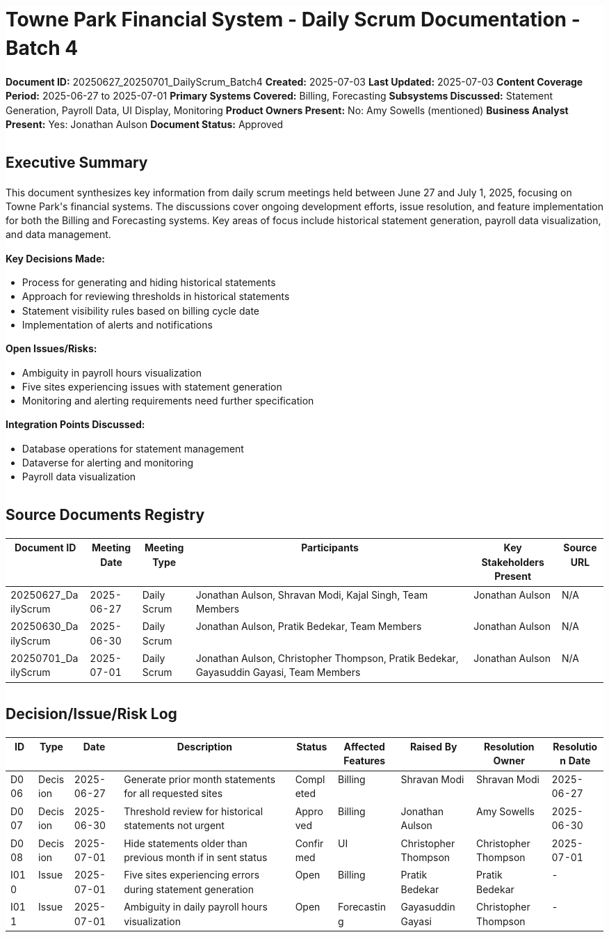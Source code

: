 # Towne Park Financial System - Daily Scrum Documentation - Batch 4

**Document ID:** 20250627_20250701_DailyScrum_Batch4
**Created:** 2025-07-03
**Last Updated:** 2025-07-03
**Content Coverage Period:** 2025-06-27 to 2025-07-01
**Primary Systems Covered:** Billing, Forecasting
**Subsystems Discussed:** Statement Generation, Payroll Data, UI Display, Monitoring
**Product Owners Present:** No: Amy Sowells (mentioned)
**Business Analyst Present:** Yes: Jonathan Aulson
**Document Status:** Approved

## Executive Summary

This document synthesizes key information from daily scrum meetings held between June 27 and July 1, 2025, focusing on Towne Park's financial systems. The discussions cover ongoing development efforts, issue resolution, and feature implementation for both the Billing and Forecasting systems. Key areas of focus include historical statement generation, payroll data visualization, and data management.

**Key Decisions Made:**
- Process for generating and hiding historical statements
- Approach for reviewing thresholds in historical statements
- Statement visibility rules based on billing cycle date
- Implementation of alerts and notifications

**Open Issues/Risks:**
- Ambiguity in payroll hours visualization
- Five sites experiencing issues with statement generation
- Monitoring and alerting requirements need further specification

**Integration Points Discussed:**
- Database operations for statement management
- Dataverse for alerting and monitoring
- Payroll data visualization

## Source Documents Registry

| Document ID | Meeting Date | Meeting Type | Participants | Key Stakeholders Present | Source URL |
|-------------|--------------|--------------|--------------|--------------------------|------------|
| 20250627_DailyScrum | 2025-06-27 | Daily Scrum | Jonathan Aulson, Shravan Modi, Kajal Singh, Team Members | Jonathan Aulson | N/A |
| 20250630_DailyScrum | 2025-06-30 | Daily Scrum | Jonathan Aulson, Pratik Bedekar, Team Members | Jonathan Aulson | N/A |
| 20250701_DailyScrum | 2025-07-01 | Daily Scrum | Jonathan Aulson, Christopher Thompson, Pratik Bedekar, Gayasuddin Gayasi, Team Members | Jonathan Aulson | N/A |

## Decision/Issue/Risk Log

| ID | Type | Date | Description | Status | Affected Features | Raised By | Resolution Owner | Resolution Date |
|----|------|------|-------------|--------|-------------------|-----------|------------------|-----------------|
| D006 | Decision | 2025-06-27 | Generate prior month statements for all requested sites | Completed | Billing | Shravan Modi | Shravan Modi | 2025-06-27 |
| D007 | Decision | 2025-06-30 | Threshold review for historical statements not urgent | Approved | Billing | Jonathan Aulson | Amy Sowells | 2025-06-30 |
| D008 | Decision | 2025-07-01 | Hide statements older than previous month if in sent status | Confirmed | UI | Christopher Thompson | Christopher Thompson | 2025-07-01 |
| I010 | Issue | 2025-07-01 | Five sites experiencing errors during statement generation | Open | Billing | Pratik Bedekar | Pratik Bedekar | - |
| I011 | Issue | 2025-07-01 | Ambiguity in daily payroll hours visualization | Open | Forecasting | Gayasuddin Gayasi | Christopher Thompson | - |
